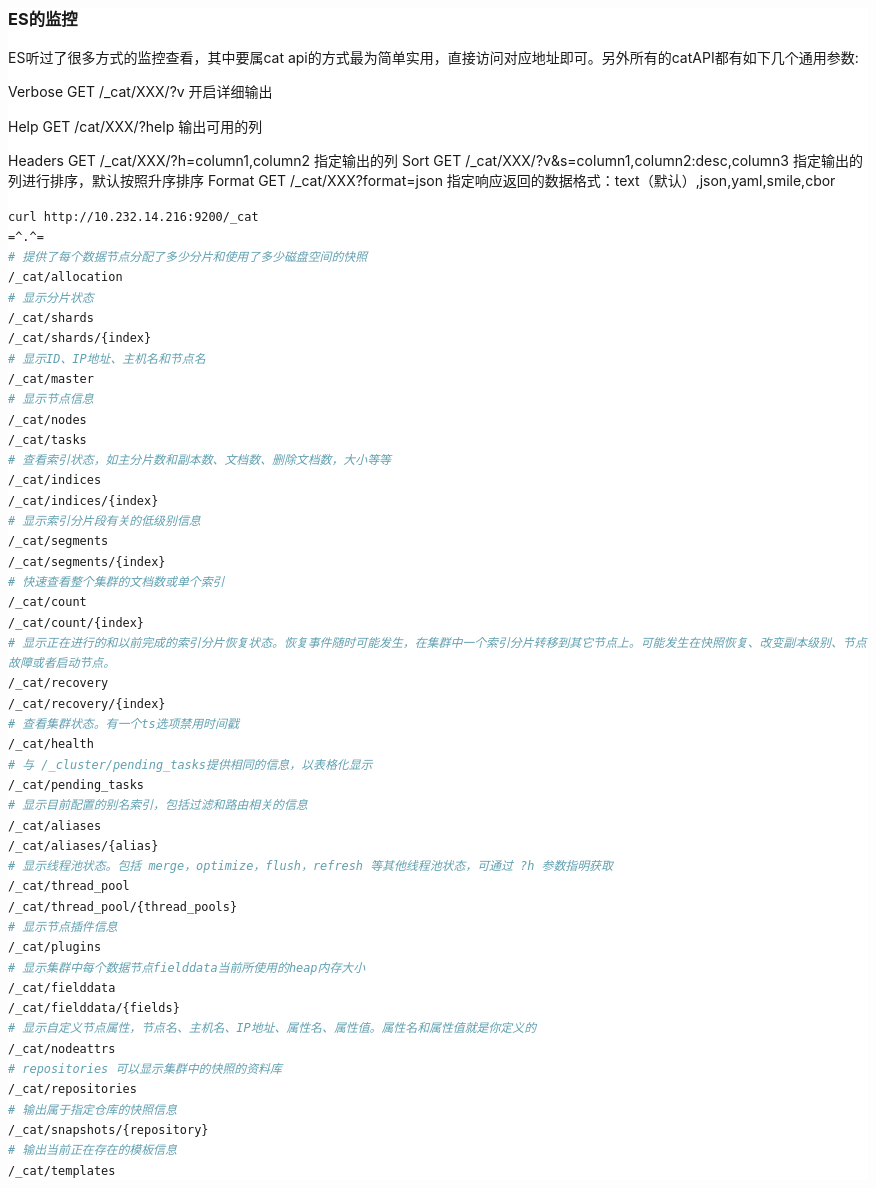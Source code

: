 ```yaml


```

### ES的监控

ES听过了很多方式的监控查看，其中要属cat api的方式最为简单实用，直接访问对应地址即可。另外所有的catAPI都有如下几个通用参数:



Verbose   GET /_cat/XXX/?v   开启详细输出

Help GET /cat/XXX/?help 输出可用的列

Headers GET /_cat/XXX/?h=column1,column2 指定输出的列
Sort GET /_cat/XXX/?v&s=column1,column2:desc,column3 指定输出的列进行排序，默认按照升序排序
Format GET /_cat/XXX?format=json 指定响应返回的数据格式：text（默认）,json,yaml,smile,cbor

```bash
curl http://10.232.14.216:9200/_cat
=^.^=
# 提供了每个数据节点分配了多少分片和使用了多少磁盘空间的快照
/_cat/allocation
# 显示分片状态
/_cat/shards
/_cat/shards/{index}
# 显示ID、IP地址、主机名和节点名
/_cat/master
# 显示节点信息
/_cat/nodes
/_cat/tasks
# 查看索引状态，如主分片数和副本数、文档数、删除文档数，大小等等
/_cat/indices
/_cat/indices/{index}
# 显示索引分片段有关的低级别信息
/_cat/segments
/_cat/segments/{index}
# 快速查看整个集群的文档数或单个索引
/_cat/count
/_cat/count/{index}
# 显示正在进行的和以前完成的索引分片恢复状态。恢复事件随时可能发生，在集群中一个索引分片转移到其它节点上。可能发生在快照恢复、改变副本级别、节点故障或者启动节点。
/_cat/recovery
/_cat/recovery/{index}
# 查看集群状态。有一个ts选项禁用时间戳
/_cat/health
# 与 /_cluster/pending_tasks提供相同的信息，以表格化显示
/_cat/pending_tasks
# 显示目前配置的别名索引，包括过滤和路由相关的信息
/_cat/aliases
/_cat/aliases/{alias}
# 显示线程池状态。包括 merge，optimize，flush，refresh 等其他线程池状态，可通过 ?h 参数指明获取
/_cat/thread_pool
/_cat/thread_pool/{thread_pools}
# 显示节点插件信息
/_cat/plugins
# 显示集群中每个数据节点fielddata当前所使用的heap内存大小
/_cat/fielddata
/_cat/fielddata/{fields}
# 显示自定义节点属性，节点名、主机名、IP地址、属性名、属性值。属性名和属性值就是你定义的
/_cat/nodeattrs
# repositories 可以显示集群中的快照的资料库
/_cat/repositories
# 输出属于指定仓库的快照信息
/_cat/snapshots/{repository}
# 输出当前正在存在的模板信息
/_cat/templates
```